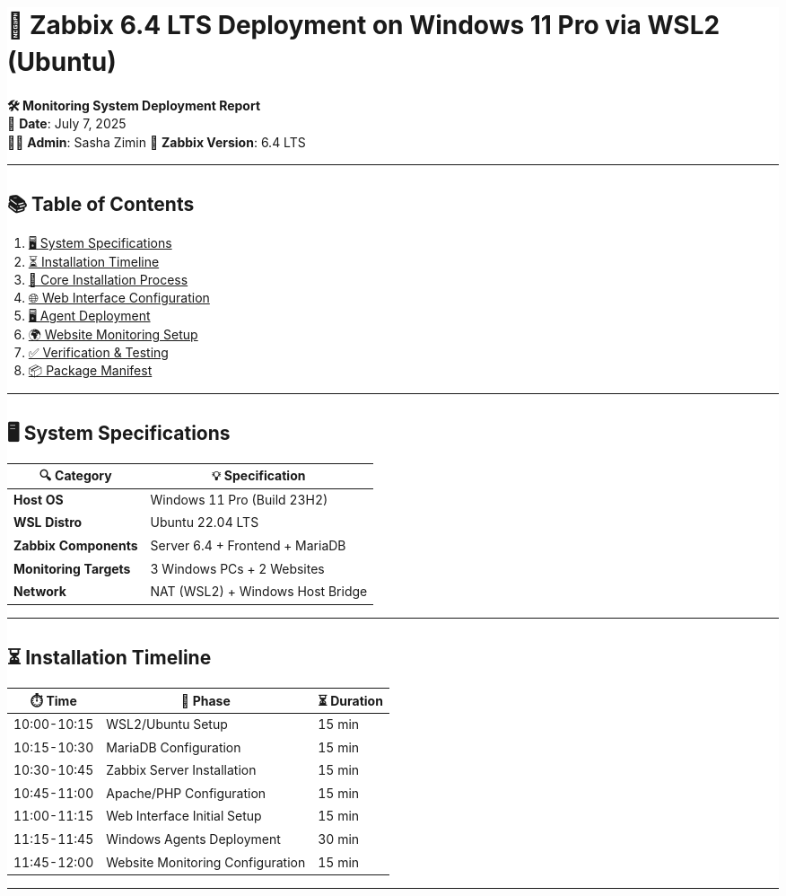 # 🚀 **Zabbix 6.4 LTS Deployment on Windows 11 Pro via WSL2 (Ubuntu)**

**🛠️ Monitoring System Deployment Report**  
📅 **Date**: July 7, 2025  
👨‍💻 **Admin**: Sasha Zimin 
🧩 **Zabbix Version**: 6.4 LTS  

---

## 📚 Table of Contents  
1. [🖥️ System Specifications](#️system-specifications)  
2. [⏳ Installation Timeline](#️installation-timeline)  
3. [🔧 Core Installation Process](#️core-installation-process)  
4. [🌐 Web Interface Configuration](#️web-interface-configuration)  
5. [🖥️ Agent Deployment](#️agent-deployment)  
6. [🌍 Website Monitoring Setup](#️website-monitoring-setup)  
7. [✅ Verification & Testing](#️verification--testing)  
8. [📦 Package Manifest](#️package-manifest)  

---

## 🖥️ System Specifications  

| 🔍 Category          | 💡 Specification                  |  
|----------------------|-----------------------------------|  
| **Host OS**          | Windows 11 Pro (Build 23H2)       |  
| **WSL Distro**       | Ubuntu 22.04 LTS                  |  
| **Zabbix Components**| Server 6.4 + Frontend + MariaDB   |  
| **Monitoring Targets**| 3 Windows PCs + 2 Websites       |  
| **Network**          | NAT (WSL2) + Windows Host Bridge  |  

---

## ⏳ Installation Timeline  

| ⏱️ Time      | 📌 Phase                          | ⏳ Duration |  
|-------------|----------------------------------|------------|  
| 10:00-10:15 | WSL2/Ubuntu Setup                | 15 min     |  
| 10:15-10:30 | MariaDB Configuration            | 15 min     |  
| 10:30-10:45 | Zabbix Server Installation       | 15 min     |  
| 10:45-11:00 | Apache/PHP Configuration         | 15 min     |  
| 11:00-11:15 | Web Interface Initial Setup      | 15 min     |  
| 11:15-11:45 | Windows Agents Deployment        | 30 min     |  
| 11:45-12:00 | Website Monitoring Configuration | 15 min     |  

---